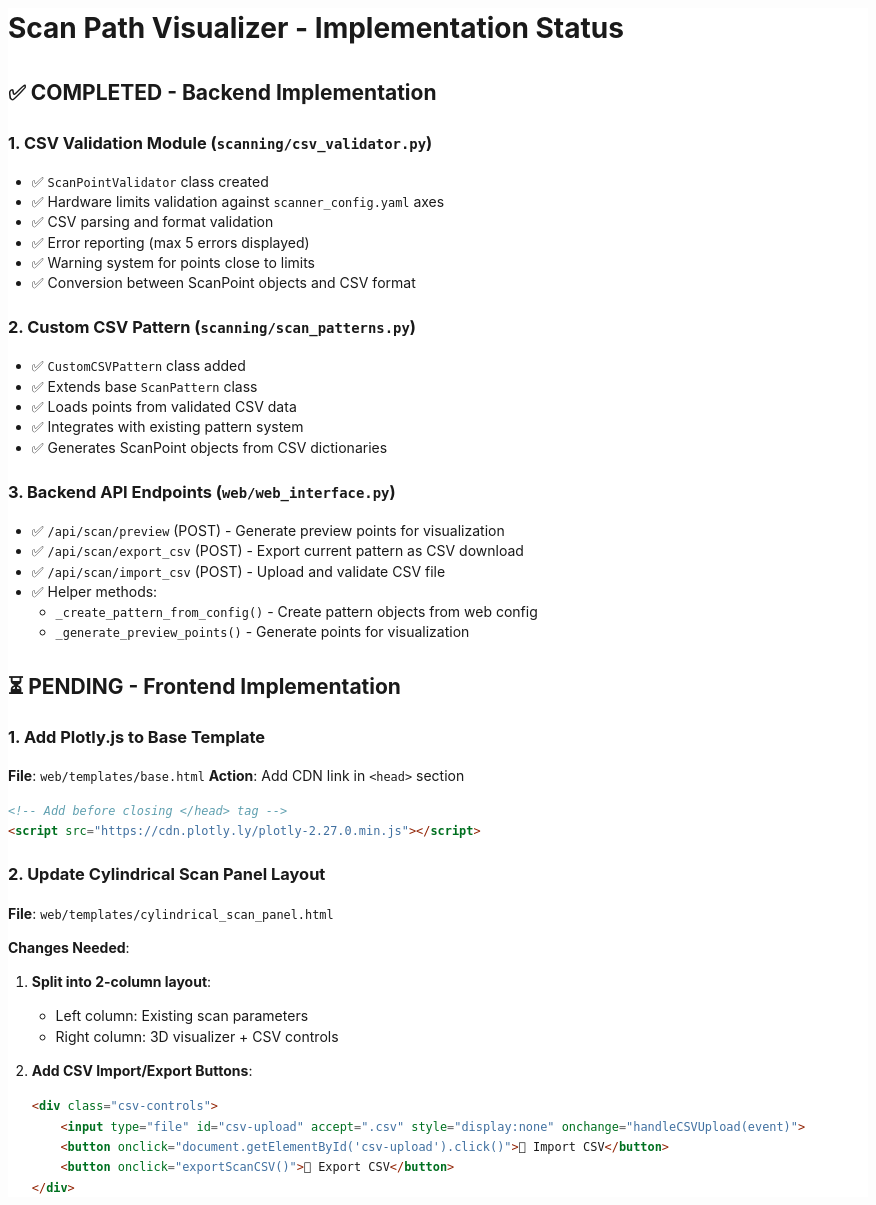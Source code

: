 # Scan Path Visualizer - Implementation Status

## ✅ COMPLETED - Backend Implementation

### 1. CSV Validation Module (`scanning/csv_validator.py`)
- ✅ `ScanPointValidator` class created
- ✅ Hardware limits validation against `scanner_config.yaml` axes
- ✅ CSV parsing and format validation
- ✅ Error reporting (max 5 errors displayed)
- ✅ Warning system for points close to limits
- ✅ Conversion between ScanPoint objects and CSV format

### 2. Custom CSV Pattern (`scanning/scan_patterns.py`)
- ✅ `CustomCSVPattern` class added
- ✅ Extends base `ScanPattern` class
- ✅ Loads points from validated CSV data
- ✅ Integrates with existing pattern system
- ✅ Generates ScanPoint objects from CSV dictionaries

### 3. Backend API Endpoints (`web/web_interface.py`)
- ✅ `/api/scan/preview` (POST) - Generate preview points for visualization
- ✅ `/api/scan/export_csv` (POST) - Export current pattern as CSV download
- ✅ `/api/scan/import_csv` (POST) - Upload and validate CSV file
- ✅ Helper methods:
  - `_create_pattern_from_config()` - Create pattern objects from web config
  - `_generate_preview_points()` - Generate points for visualization

## ⏳ PENDING - Frontend Implementation

### 1. Add Plotly.js to Base Template
**File**: `web/templates/base.html`
**Action**: Add CDN link in `<head>` section

```html
<!-- Add before closing </head> tag -->
<script src="https://cdn.plotly.ly/plotly-2.27.0.min.js"></script>
```

### 2. Update Cylindrical Scan Panel Layout
**File**: `web/templates/cylindrical_scan_panel.html`

**Changes Needed**:
1. **Split into 2-column layout**:
   - Left column: Existing scan parameters
   - Right column: 3D visualizer + CSV controls

2. **Add CSV Import/Export Buttons**:
   ```html
   <div class="csv-controls">
       <input type="file" id="csv-upload" accept=".csv" style="display:none" onchange="handleCSVUpload(event)">
       <button onclick="document.getElementById('csv-upload').click()">📁 Import CSV</button>
       <button onclick="exportScanCSV()">💾 Export CSV</button>
   </div>
   ```
